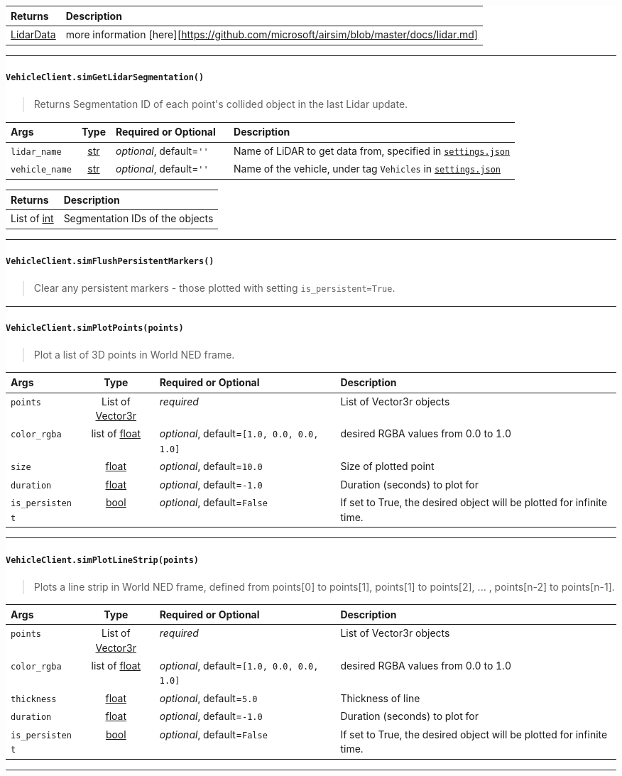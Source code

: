 | **Returns**                   | **Description**                                                                        |
| :---------------------------- | :--------------------------------------------------------------------------------------|
| [LidarData][lidar]            |    more information [here][https://github.com/microsoft/airsim/blob/master/docs/lidar.md]            | 

---

#### `VehicleClient.simGetLidarSegmentation()` 
> Returns Segmentation ID of each point's collided object in the last Lidar update.

| **Args**        | **Type** | **Required or Optional**          | **Description**                       |
| :-------------- |:--------:| :---------------------------------| :-------------------------------------|
| `lidar_name`    | [str][s] | _optional_, default=`''`          | Name of LiDAR to get data from, specified in [`settings.json`][settings] | 
| `vehicle_name`  | [str][s] | _optional_, default=`''   `       | Name of the vehicle, under tag `Vehicles` in [`settings.json`][settings]     |

| **Returns**                   | **Description**                                                                        |
| :---------------------------- | :--------------------------------------------------------------------------------------|
| List of [int][i]              | Segmentation IDs of the objects | 

---

#### `VehicleClient.simFlushPersistentMarkers()` 
> Clear any persistent markers - those plotted with setting `is_persistent=True`. 

---

#### `VehicleClient.simPlotPoints(points)` 
> Plot a list of 3D points in World NED frame. 

| **Args**        | **Type** | **Required or Optional**          | **Description**                       |
| :-------------- |:--------:| :---------------------------------| :-------------------------------------|
| `points`        | List of [Vector3r][vec]| _required_ | List of Vector3r objects | 
| `color_rgba`    | list of [float][f] | _optional_, default=`[1.0, 0.0, 0.0, 1.0]` | desired RGBA values from 0.0 to 1.0 | 
| `size`          | [float][f] | _optional_, default=`10.0` | Size of plotted point | 
| `duration`      | [float][f] | _optional_, default=`-1.0` | Duration (seconds) to plot for | 
| `is_persistent` | [bool][b] | _optional_, default=`False` | If set to True, the desired object will be plotted for infinite time. | 

---

#### `VehicleClient.simPlotLineStrip(points)` 
> Plots a line strip in World NED frame, defined from points[0] to points[1], points[1] to points[2], ... , points[n-2] to points[n-1]. 

| **Args**        | **Type** | **Required or Optional**          | **Description**                       |
| :-------------- |:--------:| :---------------------------------| :-------------------------------------|
| `points`        | List of [Vector3r][vec]| _required_ | List of Vector3r objects | 
| `color_rgba`    | list of [float][f] | _optional_, default=`[1.0, 0.0, 0.0, 1.0]` | desired RGBA values from 0.0 to 1.0 | 
| `thickness`     | [float][f] | _optional_, default=`5.0`  | Thickness of line | 
| `duration`      | [float][f] | _optional_, default=`-1.0` | Duration (seconds) to plot for | 
| `is_persistent` | [bool][b] | _optional_, default=`False` | If set to True, the desired object will be plotted for infinite time. | 

---

[b]: https://docs.python.org/3/c-api/bool.html
[geo]: https://github.com/microsoft/AirSim/blob/827f1f55df68eb1d026390e6db06c9dd11152ba2/PythonClient/airsim/types.py#L221
[wea]: https://github.com/microsoft/AirSim/blob/827f1f55df68eb1d026390e6db06c9dd11152ba2/PythonClient/airsim/types.py#L40
[imgtype]: https://github.com/microsoft/AirSim/blob/827f1f55df68eb1d026390e6db06c9dd11152ba2/PythonClient/airsim/types.py#L22
[imgreq]: https://github.com/microsoft/AirSim/blob/827f1f55df68eb1d026390e6db06c9dd11152ba2/PythonClient/airsim/types.py#L258
[imgres]: https://github.com/microsoft/AirSim/blob/827f1f55df68eb1d026390e6db06c9dd11152ba2/PythonClient/airsim/types.py#L272 
[mesh]: https://github.com/microsoft/AirSim/blob/827f1f55df68eb1d026390e6db06c9dd11152ba2/PythonClient/airsim/types.py#L502
[col]: https://github.com/microsoft/AirSim/blob/827f1f55df68eb1d026390e6db06c9dd11152ba2/PythonClient/airsim/types.py#L211
[pose]: https://github.com/microsoft/AirSim/blob/827f1f55df68eb1d026390e6db06c9dd11152ba2/PythonClient/airsim/types.py#L196
[cam]: https://github.com/microsoft/AirSim/blob/827f1f55df68eb1d026390e6db06c9dd11152ba2/PythonClient/airsim/types.py#L355
[quat]: https://github.com/microsoft/AirSim/blob/827f1f55df68eb1d026390e6db06c9dd11152ba2/PythonClient/airsim/types.py#L109
[kin]: https://github.com/microsoft/AirSim/blob/827f1f55df68eb1d026390e6db06c9dd11152ba2/PythonClient/airsim/types.py#L315
[env]: https://github.com/microsoft/AirSim/blob/827f1f55df68eb1d026390e6db06c9dd11152ba2/PythonClient/airsim/types.py#L323
[imu]: https://github.com/microsoft/AirSim/blob/827f1f55df68eb1d026390e6db06c9dd11152ba2/PythonClient/airsim/types.py#L365
[baro]: https://github.com/microsoft/AirSim/blob/827f1f55df68eb1d026390e6db06c9dd11152ba2/PythonClient/airsim/types.py#L371
[mag]: https://github.com/microsoft/AirSim/blob/827f1f55df68eb1d026390e6db06c9dd11152ba2/PythonClient/airsim/types.py#L377
[gps]: https://github.com/microsoft/AirSim/blob/827f1f55df68eb1d026390e6db06c9dd11152ba2/PythonClient/airsim/types.py#L396
[dist]: https://github.com/microsoft/AirSim/blob/827f1f55df68eb1d026390e6db06c9dd11152ba2/PythonClient/airsim/types.py#L401
[lidar]: https://github.com/microsoft/AirSim/blob/827f1f55df68eb1d026390e6db06c9dd11152ba2/PythonClient/airsim/types.py#L360
[Cctl]: https://github.com/microsoft/AirSim/blob/827f1f55df68eb1d026390e6db06c9dd11152ba2/PythonClient/airsim/types.py#L285
[Cstate]: https://github.com/microsoft/AirSim/blob/827f1f55df68eb1d026390e6db06c9dd11152ba2/PythonClient/airsim/types.py#L331
[p]: https://github.com/microsoft/AirSim/blob/827f1f55df68eb1d026390e6db06c9dd11152ba2/PythonClient/airsim/types.py#L483
[v]: https://github.com/microsoft/AirSim/blob/827f1f55df68eb1d026390e6db06c9dd11152ba2/PythonClient/airsim/types.py#L464
[a]: https://github.com/microsoft/AirSim/blob/827f1f55df68eb1d026390e6db06c9dd11152ba2/PythonClient/airsim/types.py#L445
[f]: https://docs.python.org/3/library/functions.html#float
[s]: https://docs.python.org/3/library/stdtypes.html#str
[i]: https://docs.python.org/3/library/functions.html#int
[F]: http://msgpack.org/rpc/javadoc/current/org/msgpack/rpc/Future.html
[settings]: https://github.com/microsoft/AirSim/blob/master/docs/multi_vehicle.md
[drivetrain]: https://github.com/microsoft/AirSim/blob/827f1f55df68eb1d026390e6db06c9dd11152ba2/PythonClient/airsim/types.py#L32
[yawmode]: https://github.com/microsoft/AirSim/blob/827f1f55df68eb1d026390e6db06c9dd11152ba2/PythonClient/airsim/types.py#L226
[state]: https://github.com/microsoft/AirSim/blob/827f1f55df68eb1d026390e6db06c9dd11152ba2/PythonClient/airsim/types.py#L341
[vec]: https://github.com/microsoft/AirSim/blob/827f1f55df68eb1d026390e6db06c9dd11152ba2/PythonClient/airsim/types.py#L51
[rc]: https://github.com/microsoft/AirSim/blob/827f1f55df68eb1d026390e6db06c9dd11152ba2/PythonClient/airsim/types.py#L233